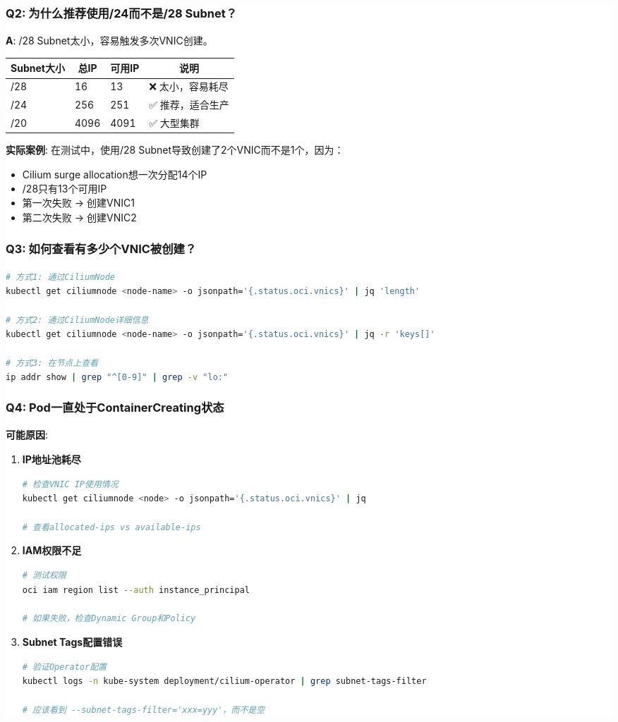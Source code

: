 ### Q2: 为什么推荐使用/24而不是/28 Subnet？

**A**: /28 Subnet太小，容易触发多次VNIC创建。

| Subnet大小 | 总IP | 可用IP | 说明 |
|-----------|------|--------|------|
| /28 | 16 | 13 | ❌ 太小，容易耗尽 |
| /24 | 256 | 251 | ✅ 推荐，适合生产 |
| /20 | 4096 | 4091 | ✅ 大型集群 |

**实际案例**: 在测试中，使用/28 Subnet导致创建了2个VNIC而不是1个，因为：
- Cilium surge allocation想一次分配14个IP
- /28只有13个可用IP
- 第一次失败 → 创建VNIC1
- 第二次失败 → 创建VNIC2

### Q3: 如何查看有多少个VNIC被创建？

```bash
# 方式1: 通过CiliumNode
kubectl get ciliumnode <node-name> -o jsonpath='{.status.oci.vnics}' | jq 'length'

# 方式2: 通过CiliumNode详细信息
kubectl get ciliumnode <node-name> -o jsonpath='{.status.oci.vnics}' | jq -r 'keys[]'

# 方式3: 在节点上查看
ip addr show | grep "^[0-9]" | grep -v "lo:"
```

### Q4: Pod一直处于ContainerCreating状态

**可能原因**:

1. **IP地址池耗尽**
   ```bash
   # 检查VNIC IP使用情况
   kubectl get ciliumnode <node> -o jsonpath='{.status.oci.vnics}' | jq
   
   # 查看allocated-ips vs available-ips
   ```

2. **IAM权限不足**
   ```bash
   # 测试权限
   oci iam region list --auth instance_principal
   
   # 如果失败，检查Dynamic Group和Policy
   ```

3. **Subnet Tags配置错误**
   ```bash
   # 验证Operator配置
   kubectl logs -n kube-system deployment/cilium-operator | grep subnet-tags-filter
   
   # 应该看到 --subnet-tags-filter='xxx=yyy'，而不是空
   ```
